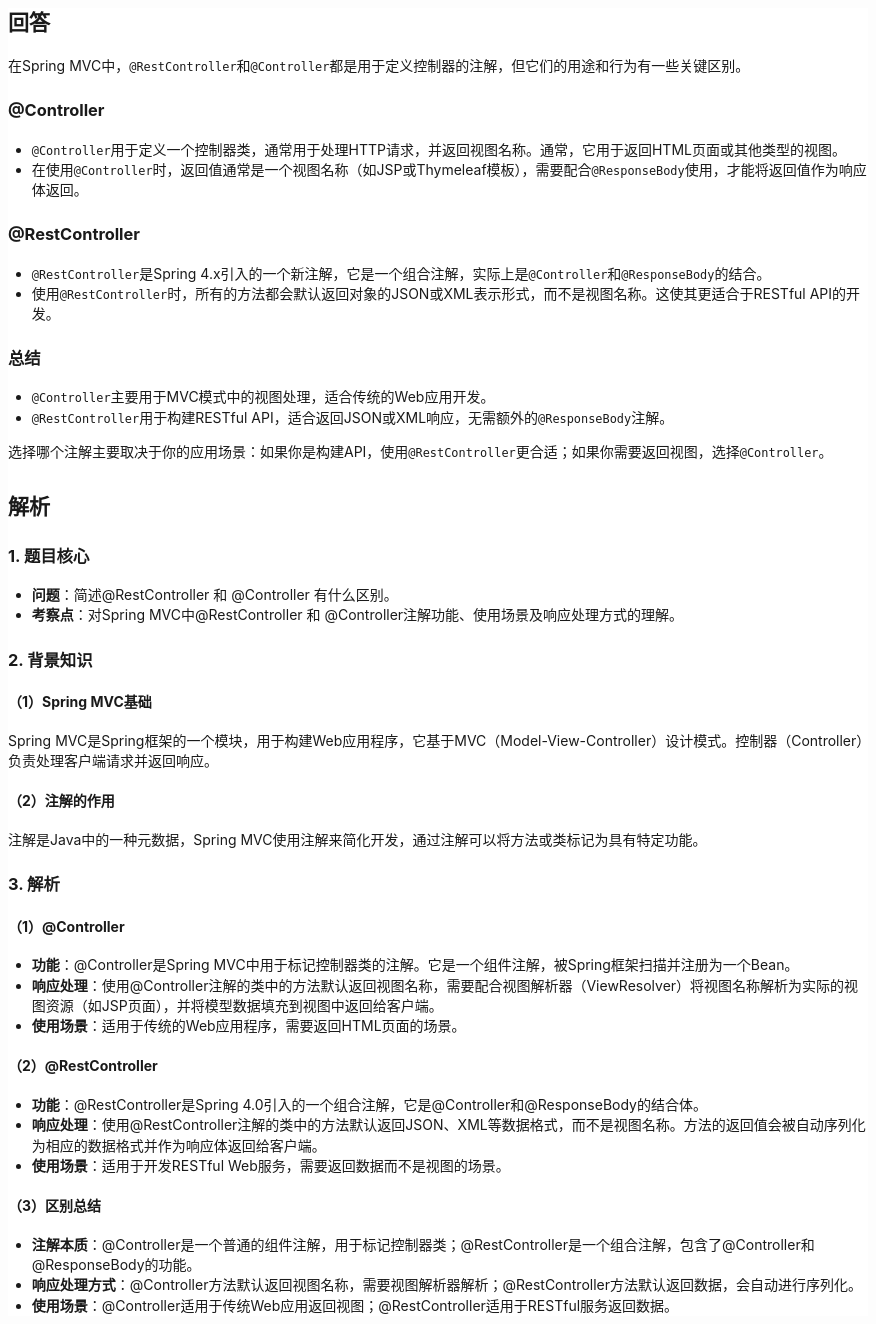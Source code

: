 ## 回答

在Spring MVC中，`@RestController`和`@Controller`都是用于定义控制器的注解，但它们的用途和行为有一些关键区别。

### @Controller
- `@Controller`用于定义一个控制器类，通常用于处理HTTP请求，并返回视图名称。通常，它用于返回HTML页面或其他类型的视图。
- 在使用`@Controller`时，返回值通常是一个视图名称（如JSP或Thymeleaf模板），需要配合`@ResponseBody`使用，才能将返回值作为响应体返回。

### @RestController
- `@RestController`是Spring 4.x引入的一个新注解，它是一个组合注解，实际上是`@Controller`和`@ResponseBody`的结合。
- 使用`@RestController`时，所有的方法都会默认返回对象的JSON或XML表示形式，而不是视图名称。这使其更适合于RESTful API的开发。

### 总结
- `@Controller`主要用于MVC模式中的视图处理，适合传统的Web应用开发。
- `@RestController`用于构建RESTful API，适合返回JSON或XML响应，无需额外的`@ResponseBody`注解。

选择哪个注解主要取决于你的应用场景：如果你是构建API，使用`@RestController`更合适；如果你需要返回视图，选择`@Controller`。

## 解析

### 1. 题目核心
- **问题**：简述@RestController 和 @Controller 有什么区别。
- **考察点**：对Spring MVC中@RestController 和 @Controller注解功能、使用场景及响应处理方式的理解。

### 2. 背景知识
#### （1）Spring MVC基础
Spring MVC是Spring框架的一个模块，用于构建Web应用程序，它基于MVC（Model-View-Controller）设计模式。控制器（Controller）负责处理客户端请求并返回响应。

#### （2）注解的作用
注解是Java中的一种元数据，Spring MVC使用注解来简化开发，通过注解可以将方法或类标记为具有特定功能。

### 3. 解析
#### （1）@Controller
- **功能**：@Controller是Spring MVC中用于标记控制器类的注解。它是一个组件注解，被Spring框架扫描并注册为一个Bean。
- **响应处理**：使用@Controller注解的类中的方法默认返回视图名称，需要配合视图解析器（ViewResolver）将视图名称解析为实际的视图资源（如JSP页面），并将模型数据填充到视图中返回给客户端。
- **使用场景**：适用于传统的Web应用程序，需要返回HTML页面的场景。

#### （2）@RestController
- **功能**：@RestController是Spring 4.0引入的一个组合注解，它是@Controller和@ResponseBody的结合体。
- **响应处理**：使用@RestController注解的类中的方法默认返回JSON、XML等数据格式，而不是视图名称。方法的返回值会被自动序列化为相应的数据格式并作为响应体返回给客户端。
- **使用场景**：适用于开发RESTful Web服务，需要返回数据而不是视图的场景。

#### （3）区别总结
- **注解本质**：@Controller是一个普通的组件注解，用于标记控制器类；@RestController是一个组合注解，包含了@Controller和@ResponseBody的功能。
- **响应处理方式**：@Controller方法默认返回视图名称，需要视图解析器解析；@RestController方法默认返回数据，会自动进行序列化。
- **使用场景**：@Controller适用于传统Web应用返回视图；@RestController适用于RESTful服务返回数据。
